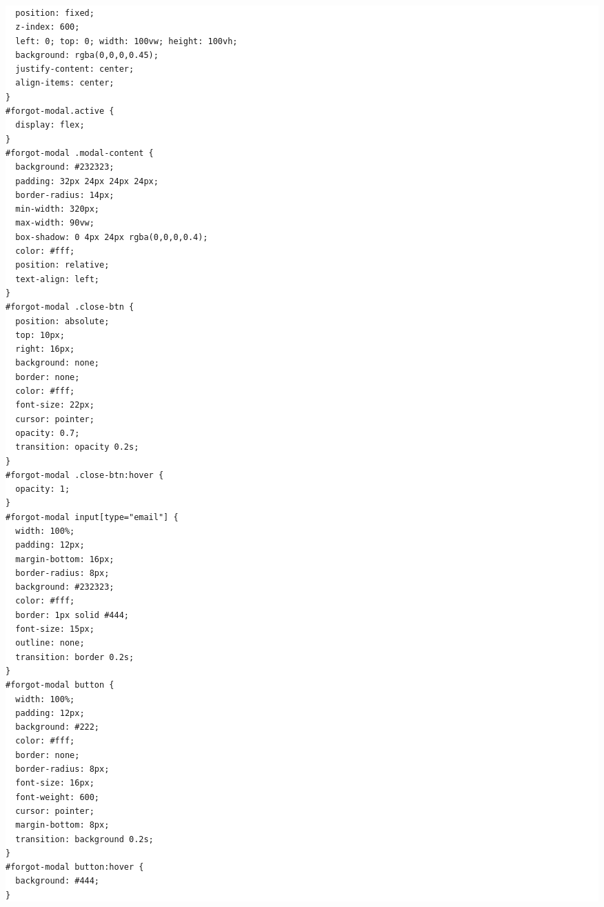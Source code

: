       position: fixed;
      z-index: 600;
      left: 0; top: 0; width: 100vw; height: 100vh;
      background: rgba(0,0,0,0.45);
      justify-content: center;
      align-items: center;
    }
    #forgot-modal.active {
      display: flex;
    }
    #forgot-modal .modal-content {
      background: #232323;
      padding: 32px 24px 24px 24px;
      border-radius: 14px;
      min-width: 320px;
      max-width: 90vw;
      box-shadow: 0 4px 24px rgba(0,0,0,0.4);
      color: #fff;
      position: relative;
      text-align: left;
    }
    #forgot-modal .close-btn {
      position: absolute;
      top: 10px;
      right: 16px;
      background: none;
      border: none;
      color: #fff;
      font-size: 22px;
      cursor: pointer;
      opacity: 0.7;
      transition: opacity 0.2s;
    }
    #forgot-modal .close-btn:hover {
      opacity: 1;
    }
    #forgot-modal input[type="email"] {
      width: 100%;
      padding: 12px;
      margin-bottom: 16px;
      border-radius: 8px;
      background: #232323;
      color: #fff;
      border: 1px solid #444;
      font-size: 15px;
      outline: none;
      transition: border 0.2s;
    }
    #forgot-modal button {
      width: 100%;
      padding: 12px;
      background: #222;
      color: #fff;
      border: none;
      border-radius: 8px;
      font-size: 16px;
      font-weight: 600;
      cursor: pointer;
      margin-bottom: 8px;
      transition: background 0.2s;
    }
    #forgot-modal button:hover {
      background: #444;
    }